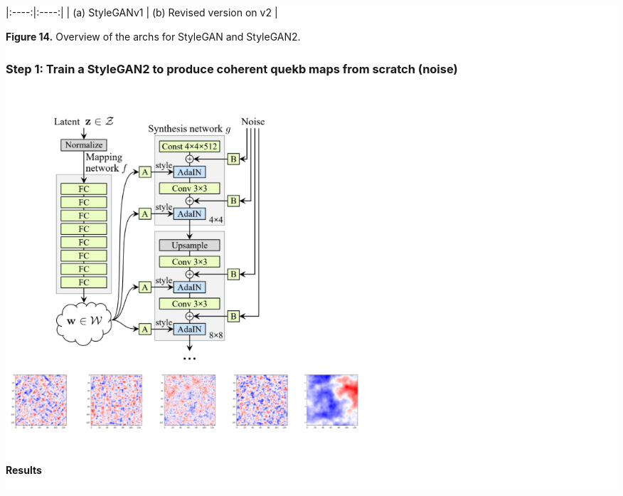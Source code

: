 |:----:|:----:|
| (a) StyleGANv1 | (b) Revised version on v2 |

**Figure 14.**  Overview of the archs for StyleGAN and StyleGAN2.

### Step 1: Train a StyleGAN2 to produce coherent quekb maps from scratch (noise)
<img src="res/Net1.png" alt="styleganv1" height="500px" />


#### Results

|  |  |  |
|:---:|:---:|:---:|
